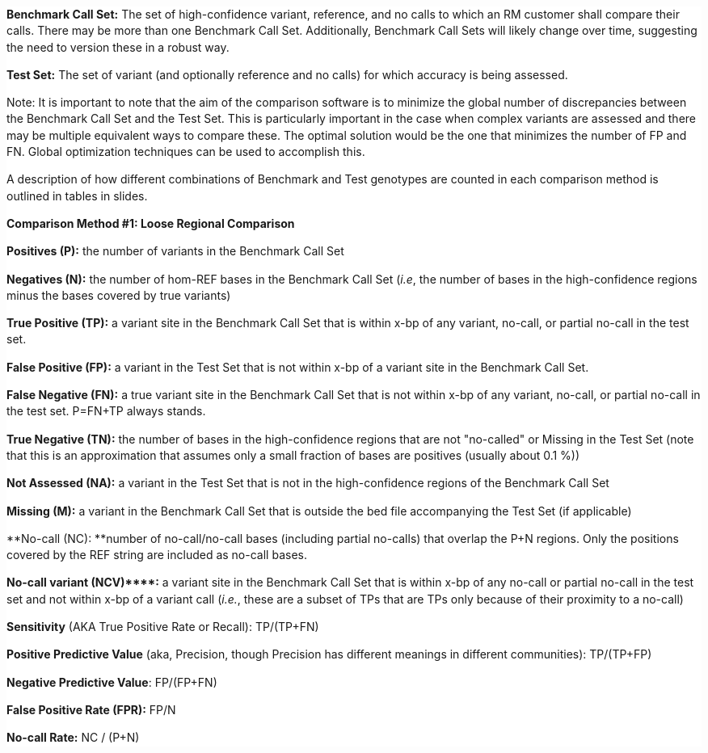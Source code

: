 **Benchmark Call Set:** The set of high-confidence variant, reference, and no calls to which an RM customer shall compare their calls. There may be more than one Benchmark Call Set. Additionally, Benchmark Call Sets will likely change over time, suggesting the need to version these in a robust way.

**Test Set:** The set of variant (and optionally reference and no calls) for which accuracy is being assessed.

Note: It is important to note that the aim of the comparison software is to minimize the global number of discrepancies between the Benchmark Call Set and the Test Set. This is particularly important in the case when complex variants are assessed and there may be multiple equivalent ways to compare these. The optimal solution would be the one that minimizes the number of FP and FN. Global optimization techniques can be used to accomplish this.

A description of how different combinations of Benchmark and Test genotypes are counted in each comparison method is outlined in tables in slides.

**Comparison Method #1: Loose Regional Comparison**

**Positives (P):** the number of variants in the Benchmark Call Set

**Negatives (N):** the number of hom-REF bases in the Benchmark Call Set (*i.e*, the number of bases in the high-confidence regions minus the bases covered by true variants)

**True Positive (TP):** a variant site in the Benchmark Call Set that is within x-bp of any variant, no-call, or partial no-call in the test set.

**False Positive (FP):** a variant in the Test Set that is not within x-bp of a variant site in the Benchmark Call Set.

**False Negative (FN):** a true variant site in the Benchmark Call Set that is not within x-bp of any variant, no-call, or partial no-call in the test set. P=FN+TP always stands.

**True Negative (TN):** the number of bases in the high-confidence regions that are not "no-called" or Missing in the Test Set (note that this is an approximation that assumes only a small fraction of bases are positives (usually about 0.1 %))

**Not Assessed (NA):** a variant in the Test Set that is not in the high-confidence regions of the Benchmark Call Set

**Missing (M):** a variant in the Benchmark Call Set that is outside the bed file accompanying the Test Set (if applicable)

**No-call (NC): **number of no-call/no-call bases (including partial no-calls) that overlap the P+N regions. Only the positions covered by the REF string are included as no-call bases.

**No-call variant (NCV)****:** a variant site in the Benchmark Call Set that is within x-bp of any no-call or partial no-call in the test set and not within x-bp of a variant call (*i.e.*, these are a subset of TPs that are TPs only because of their proximity to a no-call)

**Sensitivity** (AKA True Positive Rate or Recall): TP/(TP+FN)

**Positive Predictive Value** (aka, Precision, though Precision has different meanings in different communities): TP/(TP+FP)

**Negative Predictive Value**: FP/(FP+FN)

**False Positive Rate (FPR):** FP/N

**No-call Rate:** NC / (P+N)
